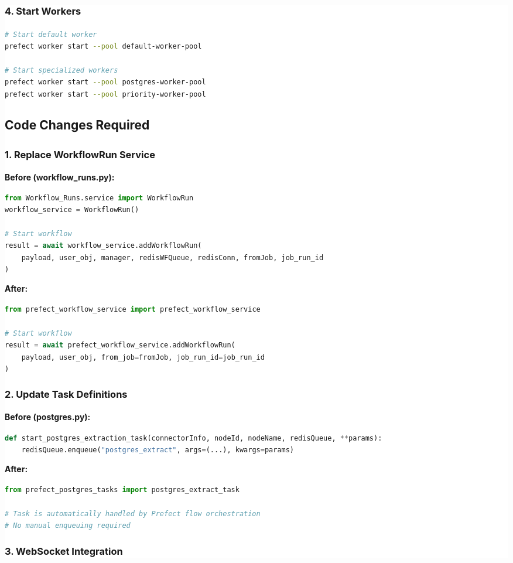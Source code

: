 ### 4. Start Workers

```bash
# Start default worker
prefect worker start --pool default-worker-pool

# Start specialized workers
prefect worker start --pool postgres-worker-pool
prefect worker start --pool priority-worker-pool
```

## Code Changes Required

### 1. Replace WorkflowRun Service

**Before (workflow_runs.py):**
```python
from Workflow_Runs.service import WorkflowRun
workflow_service = WorkflowRun()

# Start workflow
result = await workflow_service.addWorkflowRun(
    payload, user_obj, manager, redisWFQueue, redisConn, fromJob, job_run_id
)
```

**After:**
```python
from prefect_workflow_service import prefect_workflow_service

# Start workflow
result = await prefect_workflow_service.addWorkflowRun(
    payload, user_obj, from_job=fromJob, job_run_id=job_run_id
)
```

### 2. Update Task Definitions

**Before (postgres.py):**
```python
def start_postgres_extraction_task(connectorInfo, nodeId, nodeName, redisQueue, **params):
    redisQueue.enqueue("postgres_extract", args=(...), kwargs=params)
```

**After:**
```python
from prefect_postgres_tasks import postgres_extract_task

# Task is automatically handled by Prefect flow orchestration
# No manual enqueuing required
```

### 3. WebSocket Integration
